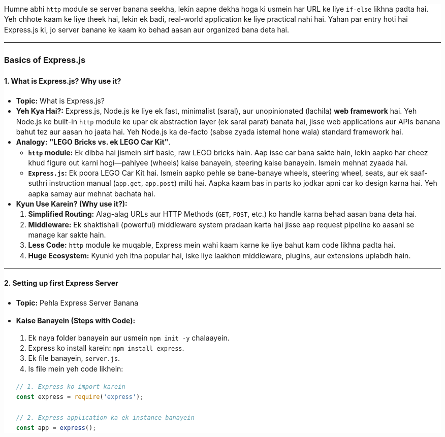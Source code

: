 Humne abhi `http` module se server banana seekha, lekin aapne dekha hoga ki usmein har URL ke liye `if-else` likhna padta hai. Yeh chhote kaam ke liye theek hai, lekin ek badi, real-world application ke liye practical nahi hai. Yahan par entry hoti hai Express.js ki, jo server banane ke kaam ko behad aasan aur organized bana deta hai.

-----

### **Basics of Express.js**

#### 1\. What is Express.js? Why use it?

  * **Topic:** What is Express.js?
  * **Yeh Kya Hai?:** Express.js, Node.js ke liye ek fast, minimalist (saral), aur unopinionated (lachila) **web framework** hai. Yeh Node.js ke built-in `http` module ke upar ek abstraction layer (ek saral parat) banata hai, jisse web applications aur APIs banana bahut tez aur aasan ho jaata hai. Yeh Node.js ka de-facto (sabse zyada istemal hone wala) standard framework hai.
  * **Analogy:** **"LEGO Bricks vs. ek LEGO Car Kit"**.
      * **`http` module:** Ek dibba hai jismein sirf basic, raw LEGO bricks hain. Aap isse car bana sakte hain, lekin aapko har cheez khud figure out karni hogi—pahiyee (wheels) kaise banayein, steering kaise banayein. Ismein mehnat zyaada hai.
      * **`Express.js`:** Ek poora LEGO Car Kit hai. Ismein aapko pehle se bane-banaye wheels, steering wheel, seats, aur ek saaf-suthri instruction manual (`app.get`, `app.post`) milti hai. Aapka kaam bas in parts ko jodkar apni car ko design karna hai. Yeh aapka samay aur mehnat bachata hai.
  * **Kyun Use Karein? (Why use it?):**
    1.  **Simplified Routing:** Alag-alag URLs aur HTTP Methods (`GET`, `POST`, etc.) ko handle karna behad aasan bana deta hai.
    2.  **Middleware:** Ek shaktishali (powerful) middleware system pradaan karta hai jisse aap request pipeline ko aasani se manage kar sakte hain.
    3.  **Less Code:** `http` module ke muqable, Express mein wahi kaam karne ke liye bahut kam code likhna padta hai.
    4.  **Huge Ecosystem:** Kyunki yeh itna popular hai, iske liye laakhon middleware, plugins, aur extensions uplabdh hain.

-----

#### 2\. Setting up first Express Server

  * **Topic:** Pehla Express Server Banana

  * **Kaise Banayein (Steps with Code):**

    1.  Ek naya folder banayein aur usmein `npm init -y` chalaayein.
    2.  Express ko install karein: `npm install express`.
    3.  Ek file banayein, `server.js`.
    4.  Is file mein yeh code likhein:

    <!-- end list -->

    ```javascript
    // 1. Express ko import karein
    const express = require('express');

    // 2. Express application ka ek instance banayein
    const app = express();
